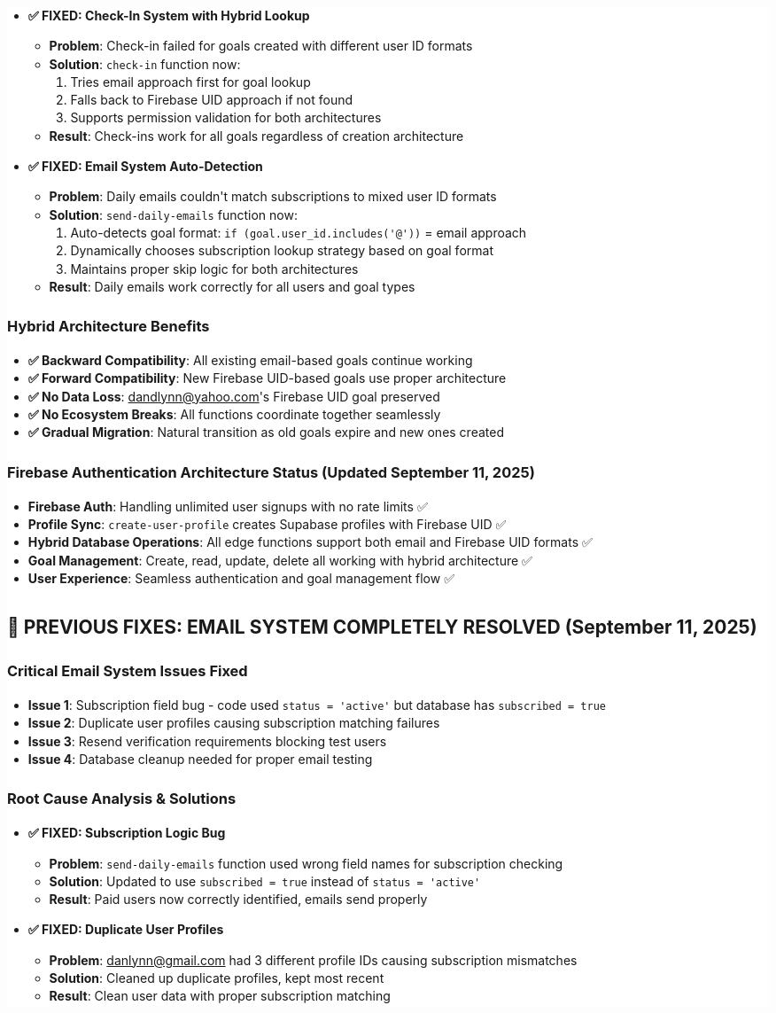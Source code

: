 - **✅ FIXED: Check-In System with Hybrid Lookup**
  - **Problem**: Check-in failed for goals created with different user ID formats
  - **Solution**: `check-in` function now:
    1. Tries email approach first for goal lookup
    2. Falls back to Firebase UID approach if not found
    3. Supports permission validation for both architectures
  - **Result**: Check-ins work for all goals regardless of creation architecture

- **✅ FIXED: Email System Auto-Detection** 
  - **Problem**: Daily emails couldn't match subscriptions to mixed user ID formats
  - **Solution**: `send-daily-emails` function now:
    1. Auto-detects goal format: `if (goal.user_id.includes('@'))` = email approach
    2. Dynamically chooses subscription lookup strategy based on goal format  
    3. Maintains proper skip logic for both architectures
  - **Result**: Daily emails work correctly for all users and goal types

### Hybrid Architecture Benefits
- **✅ Backward Compatibility**: All existing email-based goals continue working
- **✅ Forward Compatibility**: New Firebase UID-based goals use proper architecture  
- **✅ No Data Loss**: dandlynn@yahoo.com's Firebase UID goal preserved
- **✅ No Ecosystem Breaks**: All functions coordinate together seamlessly
- **✅ Gradual Migration**: Natural transition as old goals expire and new ones created

### Firebase Authentication Architecture Status (Updated September 11, 2025)
- **Firebase Auth**: Handling unlimited user signups with no rate limits ✅
- **Profile Sync**: `create-user-profile` creates Supabase profiles with Firebase UID ✅
- **Hybrid Database Operations**: All edge functions support both email and Firebase UID formats ✅
- **Goal Management**: Create, read, update, delete all working with hybrid architecture ✅
- **User Experience**: Seamless authentication and goal management flow ✅

## 📧 PREVIOUS FIXES: EMAIL SYSTEM COMPLETELY RESOLVED (September 11, 2025)

### Critical Email System Issues Fixed
- **Issue 1**: Subscription field bug - code used `status = 'active'` but database has `subscribed = true`
- **Issue 2**: Duplicate user profiles causing subscription matching failures  
- **Issue 3**: Resend verification requirements blocking test users
- **Issue 4**: Database cleanup needed for proper email testing

### Root Cause Analysis & Solutions
- **✅ FIXED: Subscription Logic Bug**
  - **Problem**: `send-daily-emails` function used wrong field names for subscription checking
  - **Solution**: Updated to use `subscribed = true` instead of `status = 'active'`
  - **Result**: Paid users now correctly identified, emails send properly
  
- **✅ FIXED: Duplicate User Profiles** 
  - **Problem**: danlynn@gmail.com had 3 different profile IDs causing subscription mismatches
  - **Solution**: Cleaned up duplicate profiles, kept most recent
  - **Result**: Clean user data with proper subscription matching
